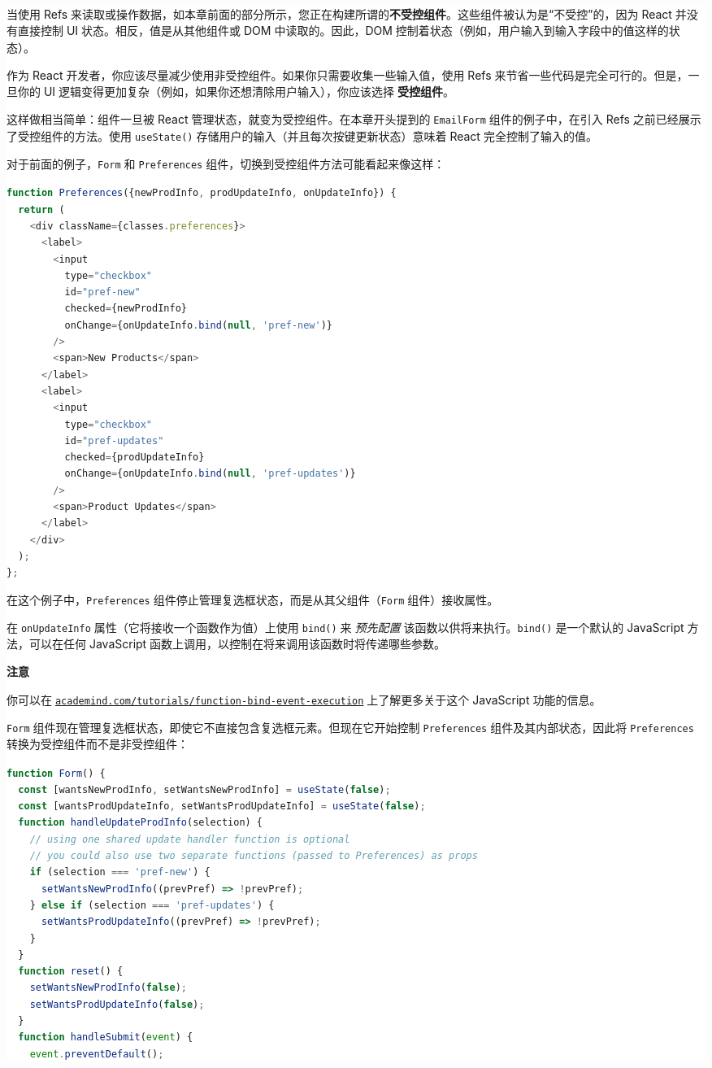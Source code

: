 当使用 Refs 来读取或操作数据，如本章前面的部分所示，您正在构建所谓的**不受控组件**。这些组件被认为是“不受控”的，因为 React 并没有直接控制 UI 状态。相反，值是从其他组件或 DOM 中读取的。因此，DOM 控制着状态（例如，用户输入到输入字段中的值这样的状态）。

作为 React 开发者，你应该尽量减少使用非受控组件。如果你只需要收集一些输入值，使用 Refs 来节省一些代码是完全可行的。但是，一旦你的 UI 逻辑变得更加复杂（例如，如果你还想清除用户输入），你应该选择 **受控组件**。

这样做相当简单：组件一旦被 React 管理状态，就变为受控组件。在本章开头提到的 `EmailForm` 组件的例子中，在引入 Refs 之前已经展示了受控组件的方法。使用 `useState()` 存储用户的输入（并且每次按键更新状态）意味着 React 完全控制了输入的值。

对于前面的例子，`Form` 和 `Preferences` 组件，切换到受控组件方法可能看起来像这样：

```js
function Preferences({newProdInfo, prodUpdateInfo, onUpdateInfo}) {
  return (
    <div className={classes.preferences}>
      <label>
        <input
          type="checkbox"
          id="pref-new"
          checked={newProdInfo}
          onChange={onUpdateInfo.bind(null, 'pref-new')}
        />
        <span>New Products</span>
      </label>
      <label>
        <input
          type="checkbox"
          id="pref-updates"
          checked={prodUpdateInfo}
          onChange={onUpdateInfo.bind(null, 'pref-updates')}
        />
        <span>Product Updates</span>
      </label>
    </div>
  );
}; 
```

在这个例子中，`Preferences` 组件停止管理复选框状态，而是从其父组件（`Form` 组件）接收属性。

在 `onUpdateInfo` 属性（它将接收一个函数作为值）上使用 `bind()` 来 *预先配置* 该函数以供将来执行。`bind()` 是一个默认的 JavaScript 方法，可以在任何 JavaScript 函数上调用，以控制在将来调用该函数时将传递哪些参数。

**注意**

你可以在 [`academind.com/tutorials/function-bind-event-execution`](https://academind.com/tutorials/function-bind-event-execution) 上了解更多关于这个 JavaScript 功能的信息。

`Form` 组件现在管理复选框状态，即使它不直接包含复选框元素。但现在它开始控制 `Preferences` 组件及其内部状态，因此将 `Preferences` 转换为受控组件而不是非受控组件：

```js
function Form() {
  const [wantsNewProdInfo, setWantsNewProdInfo] = useState(false);
  const [wantsProdUpdateInfo, setWantsProdUpdateInfo] = useState(false);
  function handleUpdateProdInfo(selection) {
    // using one shared update handler function is optional
    // you could also use two separate functions (passed to Preferences) as props
    if (selection === 'pref-new') {
      setWantsNewProdInfo((prevPref) => !prevPref);
    } else if (selection === 'pref-updates') {
      setWantsProdUpdateInfo((prevPref) => !prevPref);
    }
  }
  function reset() {
    setWantsNewProdInfo(false);
    setWantsProdUpdateInfo(false);
  }
  function handleSubmit(event) {
    event.preventDefault();
```
